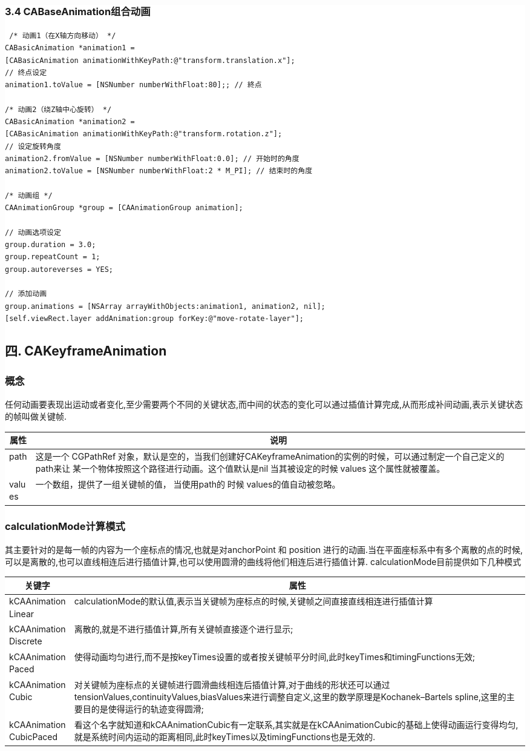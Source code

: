 ### 3.4 CABaseAnimation组合动画

```objc
 /* 动画1（在X轴方向移动） */
CABasicAnimation *animation1 =
[CABasicAnimation animationWithKeyPath:@"transform.translation.x"];
// 终点设定
animation1.toValue = [NSNumber numberWithFloat:80];; // 終点
    
/* 动画2（绕Z轴中心旋转） */
CABasicAnimation *animation2 =
[CABasicAnimation animationWithKeyPath:@"transform.rotation.z"];
// 设定旋转角度
animation2.fromValue = [NSNumber numberWithFloat:0.0]; // 开始时的角度
animation2.toValue = [NSNumber numberWithFloat:2 * M_PI]; // 结束时的角度
    
/* 动画组 */
CAAnimationGroup *group = [CAAnimationGroup animation];
    
// 动画选项设定
group.duration = 3.0;
group.repeatCount = 1;
group.autoreverses = YES;
    
// 添加动画
group.animations = [NSArray arrayWithObjects:animation1, animation2, nil];
[self.viewRect.layer addAnimation:group forKey:@"move-rotate-layer"];
```

## 四. CAKeyframeAnimation

### 概念
任何动画要表现出运动或者变化,至少需要两个不同的关键状态,而中间的状态的变化可以通过插值计算完成,从而形成补间动画,表示关键状态的帧叫做关键帧.   

属性 | 	说明 |
----|------|
path | 这是一个 CGPathRef  对象，默认是空的，当我们创建好CAKeyframeAnimation的实例的时候，可以通过制定一个自己定义的path来让  某一个物体按照这个路径进行动画。这个值默认是nil  当其被设定的时候  values  这个属性就被覆盖。 |
values | 一个数组，提供了一组关键帧的值，  当使用path的 时候 values的值自动被忽略。 |

### calculationMode计算模式
其主要针对的是每一帧的内容为一个座标点的情况,也就是对anchorPoint 和 position 进行的动画.当在平面座标系中有多个离散的点的时候,可以是离散的,也可以直线相连后进行插值计算,也可以使用圆滑的曲线将他们相连后进行插值计算. calculationMode目前提供如下几种模式  

关键字 | 属性 |
----|------|
kCAAnimationLinear | calculationMode的默认值,表示当关键帧为座标点的时候,关键帧之间直接直线相连进行插值计算 |
kCAAnimationDiscrete | 离散的,就是不进行插值计算,所有关键帧直接逐个进行显示; | 
kCAAnimationPaced | 使得动画均匀进行,而不是按keyTimes设置的或者按关键帧平分时间,此时keyTimes和timingFunctions无效; |   
kCAAnimationCubic | 对关键帧为座标点的关键帧进行圆滑曲线相连后插值计算,对于曲线的形状还可以通过tensionValues,continuityValues,biasValues来进行调整自定义,这里的数学原理是Kochanek–Bartels spline,这里的主要目的是使得运行的轨迹变得圆滑; | 
kCAAnimationCubicPaced | 看这个名字就知道和kCAAnimationCubic有一定联系,其实就是在kCAAnimationCubic的基础上使得动画运行变得均匀,就是系统时间内运动的距离相同,此时keyTimes以及timingFunctions也是无效的. |

